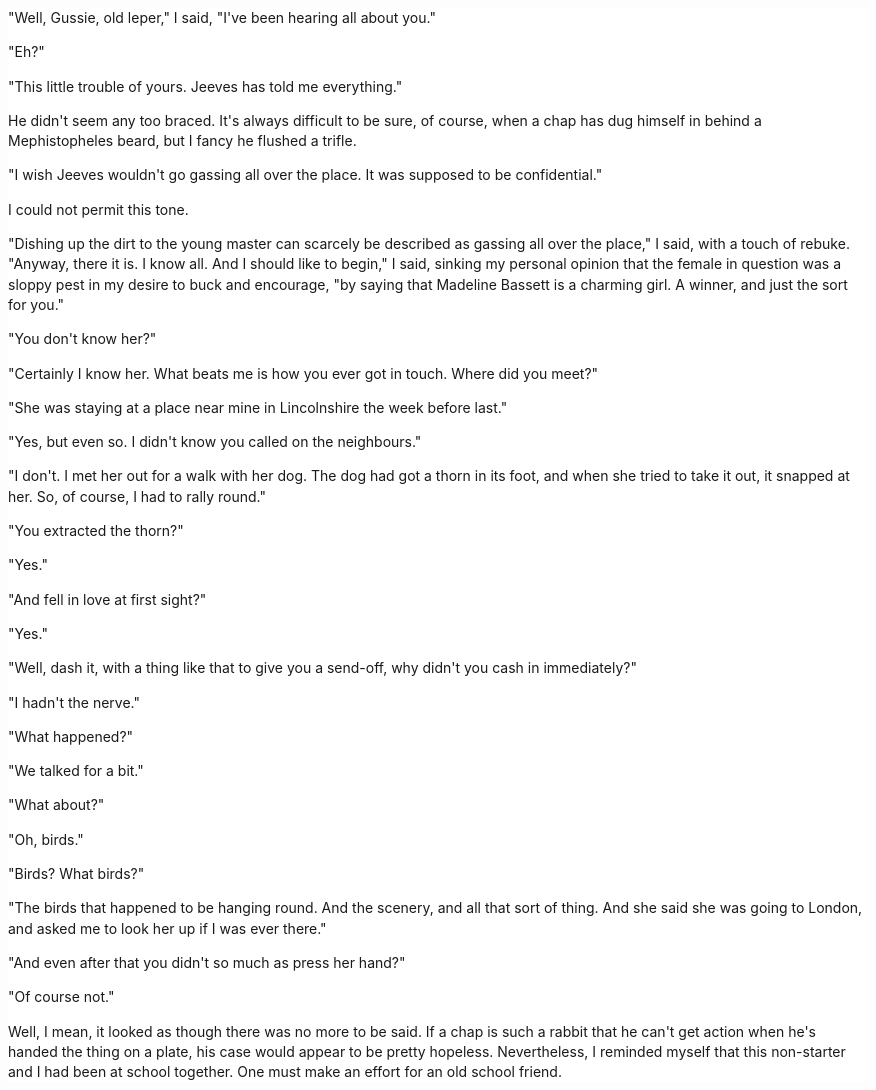"Well, Gussie, old leper," I said, "I've been hearing all about you."

"Eh?"

"This little trouble of yours. Jeeves has told me everything."

He didn't seem any too braced. It's always difficult to be sure, of course, when a chap has dug himself in behind a Mephistopheles beard, but I fancy he flushed a trifle.

"I wish Jeeves wouldn't go gassing all over the place. It was supposed to be confidential."

I could not permit this tone.

"Dishing up the dirt to the young master can scarcely be described as gassing all over the place," I said, with a touch of rebuke. "Anyway, there it is. I know all. And I should like to begin," I said, sinking my personal opinion that the female in question was a sloppy pest in my desire to buck and encourage, "by saying that Madeline Bassett is a charming girl. A winner, and just the sort for you."

"You don't know her?"

"Certainly I know her. What beats me is how you ever got in touch. Where did you meet?"

"She was staying at a place near mine in Lincolnshire the week before last."

"Yes, but even so. I didn't know you called on the neighbours."

"I don't. I met her out for a walk with her dog. The dog had got a thorn in its foot, and when she tried to take it out, it snapped at her. So, of course, I had to rally round."

"You extracted the thorn?"

"Yes."

"And fell in love at first sight?"

"Yes."

"Well, dash it, with a thing like that to give you a send-off, why didn't you cash in immediately?"

"I hadn't the nerve."

"What happened?"

"We talked for a bit."

"What about?"

"Oh, birds."

"Birds? What birds?"

"The birds that happened to be hanging round. And the scenery, and all that sort of thing. And she said she was going to London, and asked me to look her up if I was ever there."

"And even after that you didn't so much as press her hand?"

"Of course not."

Well, I mean, it looked as though there was no more to be said. If a chap is such a rabbit that he can't get action when he's handed the thing on a plate, his case would appear to be pretty hopeless. Nevertheless, I reminded myself that this non-starter and I had been at school together. One must make an effort for an old school friend.
